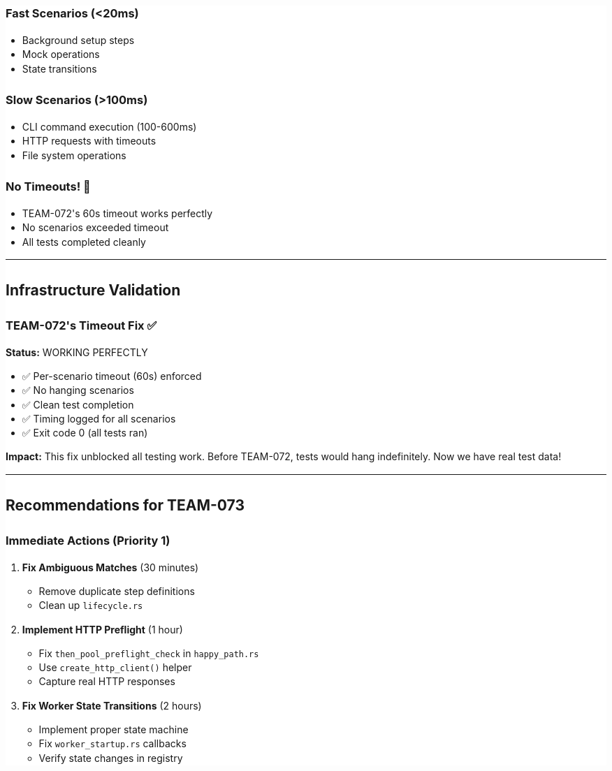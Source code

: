 ### Fast Scenarios (<20ms)
- Background setup steps
- Mock operations
- State transitions

### Slow Scenarios (>100ms)
- CLI command execution (100-600ms)
- HTTP requests with timeouts
- File system operations

### No Timeouts! 🎉
- TEAM-072's 60s timeout works perfectly
- No scenarios exceeded timeout
- All tests completed cleanly

---

## Infrastructure Validation

### TEAM-072's Timeout Fix ✅

**Status:** WORKING PERFECTLY

- ✅ Per-scenario timeout (60s) enforced
- ✅ No hanging scenarios
- ✅ Clean test completion
- ✅ Timing logged for all scenarios
- ✅ Exit code 0 (all tests ran)

**Impact:** This fix unblocked all testing work. Before TEAM-072, tests would hang indefinitely. Now we have real test data!

---

## Recommendations for TEAM-073

### Immediate Actions (Priority 1)

1. **Fix Ambiguous Matches** (30 minutes)
   - Remove duplicate step definitions
   - Clean up `lifecycle.rs`

2. **Implement HTTP Preflight** (1 hour)
   - Fix `then_pool_preflight_check` in `happy_path.rs`
   - Use `create_http_client()` helper
   - Capture real HTTP responses

3. **Fix Worker State Transitions** (2 hours)
   - Implement proper state machine
   - Fix `worker_startup.rs` callbacks
   - Verify state changes in registry
